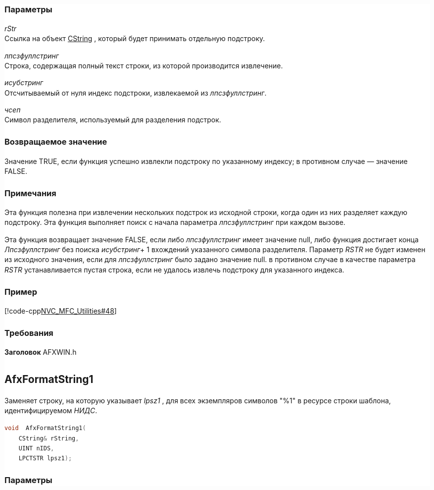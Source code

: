 ### <a name="parameters"></a>Параметры

*rStr*<br/>
Ссылка на объект [CString](../../atl-mfc-shared/using-cstring.md) , который будет принимать отдельную подстроку.

*лпсзфуллстринг*<br/>
Строка, содержащая полный текст строки, из которой производится извлечение.

*исубстринг*<br/>
Отсчитываемый от нуля индекс подстроки, извлекаемой из *лпсзфуллстринг*.

*чсеп*<br/>
Символ разделителя, используемый для разделения подстрок.

### <a name="return-value"></a>Возвращаемое значение

Значение TRUE, если функция успешно извлекли подстроку по указанному индексу; в противном случае — значение FALSE.

### <a name="remarks"></a>Примечания

Эта функция полезна при извлечении нескольких подстрок из исходной строки, когда один из них разделяет каждую подстроку. Эта функция выполняет поиск с начала параметра *лпсзфуллстринг* при каждом вызове.

Эта функция возвращает значение FALSE, если либо *лпсзфуллстринг* имеет значение null, либо функция достигает конца *Лпсзфуллстринг* без поиска *исубстринг*+ 1 вхождений указанного символа разделителя. Параметр *RSTR* не будет изменен из исходного значения, если для *лпсзфуллстринг* было задано значение null. в противном случае в качестве параметра *RSTR* устанавливается пустая строка, если не удалось извлечь подстроку для указанного индекса.

### <a name="example"></a>Пример

[!code-cpp[NVC_MFC_Utilities#48](../../mfc/codesnippet/cpp/cstring-formatting-and-message-box-display_1.cpp)]

### <a name="requirements"></a>Требования

  **Заголовок** AFXWIN.h

## <a name="afxformatstring1"></a><a name="afxformatstring1"></a> AfxFormatString1

Заменяет строку, на которую указывает *lpsz1* , для всех экземпляров символов "%1" в ресурсе строки шаблона, идентифицируемом *НИДС*.

```cpp
void  AfxFormatString1(
    CString& rString,
    UINT nIDS,
    LPCTSTR lpsz1);
```

### <a name="parameters"></a>Параметры
